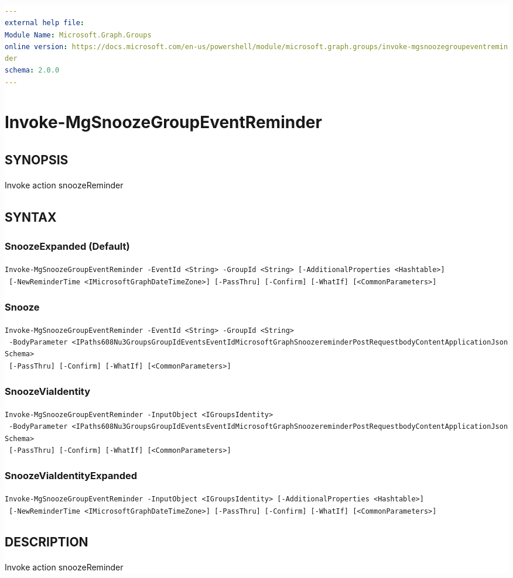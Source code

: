 ```yaml
---
external help file:
Module Name: Microsoft.Graph.Groups
online version: https://docs.microsoft.com/en-us/powershell/module/microsoft.graph.groups/invoke-mgsnoozegroupeventreminder
schema: 2.0.0
---
```


# Invoke-MgSnoozeGroupEventReminder

## SYNOPSIS
Invoke action snoozeReminder

## SYNTAX

### SnoozeExpanded (Default)
```
Invoke-MgSnoozeGroupEventReminder -EventId <String> -GroupId <String> [-AdditionalProperties <Hashtable>]
 [-NewReminderTime <IMicrosoftGraphDateTimeZone>] [-PassThru] [-Confirm] [-WhatIf] [<CommonParameters>]
```

### Snooze
```
Invoke-MgSnoozeGroupEventReminder -EventId <String> -GroupId <String>
 -BodyParameter <IPaths608Nu3GroupsGroupIdEventsEventIdMicrosoftGraphSnoozereminderPostRequestbodyContentApplicationJsonSchema>
 [-PassThru] [-Confirm] [-WhatIf] [<CommonParameters>]
```

### SnoozeViaIdentity
```
Invoke-MgSnoozeGroupEventReminder -InputObject <IGroupsIdentity>
 -BodyParameter <IPaths608Nu3GroupsGroupIdEventsEventIdMicrosoftGraphSnoozereminderPostRequestbodyContentApplicationJsonSchema>
 [-PassThru] [-Confirm] [-WhatIf] [<CommonParameters>]
```

### SnoozeViaIdentityExpanded
```
Invoke-MgSnoozeGroupEventReminder -InputObject <IGroupsIdentity> [-AdditionalProperties <Hashtable>]
 [-NewReminderTime <IMicrosoftGraphDateTimeZone>] [-PassThru] [-Confirm] [-WhatIf] [<CommonParameters>]
```

## DESCRIPTION
Invoke action snoozeReminder
